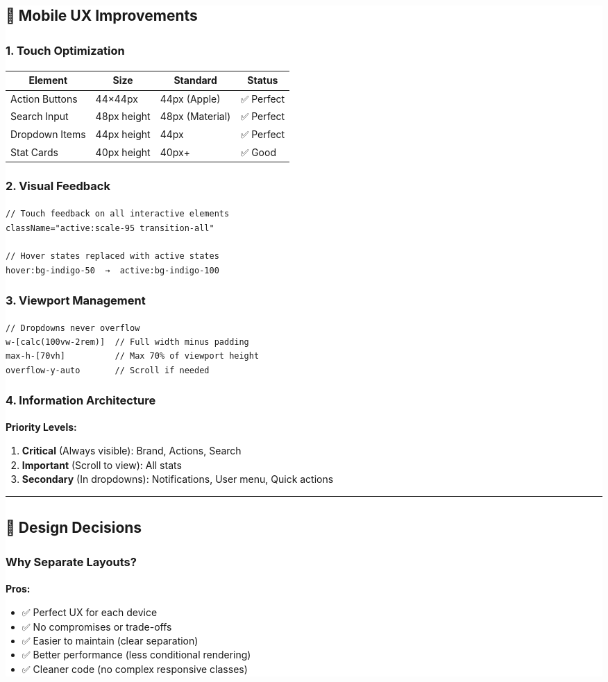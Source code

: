 
## 📱 **Mobile UX Improvements**

### **1. Touch Optimization**

| Element | Size | Standard | Status |
|---------|------|----------|--------|
| Action Buttons | 44×44px | 44px (Apple) | ✅ Perfect |
| Search Input | 48px height | 48px (Material) | ✅ Perfect |
| Dropdown Items | 44px height | 44px | ✅ Perfect |
| Stat Cards | 40px height | 40px+ | ✅ Good |

### **2. Visual Feedback**

```tsx
// Touch feedback on all interactive elements
className="active:scale-95 transition-all"

// Hover states replaced with active states
hover:bg-indigo-50  →  active:bg-indigo-100
```

### **3. Viewport Management**

```tsx
// Dropdowns never overflow
w-[calc(100vw-2rem)]  // Full width minus padding
max-h-[70vh]          // Max 70% of viewport height
overflow-y-auto       // Scroll if needed
```

### **4. Information Architecture**

**Priority Levels:**
1. **Critical** (Always visible): Brand, Actions, Search
2. **Important** (Scroll to view): All stats
3. **Secondary** (In dropdowns): Notifications, User menu, Quick actions

---

## 🎯 **Design Decisions**

### **Why Separate Layouts?**

**Pros:**
- ✅ Perfect UX for each device
- ✅ No compromises or trade-offs
- ✅ Easier to maintain (clear separation)
- ✅ Better performance (less conditional rendering)
- ✅ Cleaner code (no complex responsive classes)
